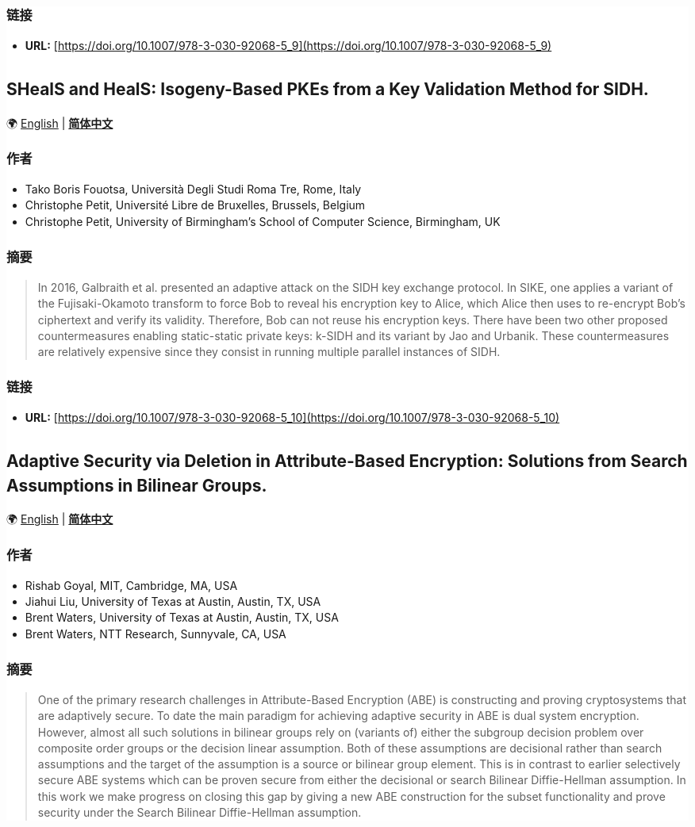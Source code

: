 ### 链接
- **URL:** [https://doi.org/10.1007/978-3-030-92068-5_9](https://doi.org/10.1007/978-3-030-92068-5_9)
## SHealS and HealS: Isogeny-Based PKEs from a Key Validation Method for SIDH.
🌍 [English](../../../docs/en/Asiacrypt/Asiacrypt%2021-4.md#sheals-and-heals-isogeny-based-pkes-from-a-key-validation-method-for-sidh) | **[简体中文](../../../docs/zh-CN/Asiacrypt/Asiacrypt%2021-4.md#sheals-and-heals-isogeny-based-pkes-from-a-key-validation-method-for-sidh)**
### 作者
* Tako Boris Fouotsa, Università Degli Studi Roma Tre, Rome, Italy
* Christophe Petit, Université Libre de Bruxelles, Brussels, Belgium
* Christophe Petit, University of Birmingham’s School of Computer Science, Birmingham, UK
### 摘要
> In 2016, Galbraith et al. presented an adaptive attack on the SIDH key exchange protocol. In SIKE, one applies a variant of the Fujisaki-Okamoto transform to force Bob to reveal his encryption key to Alice, which Alice then uses to re-encrypt Bob’s ciphertext and verify its validity. Therefore, Bob can not reuse his encryption keys. There have been two other proposed countermeasures enabling static-static private keys: k-SIDH and its variant by Jao and Urbanik. These countermeasures are relatively expensive since they consist in running multiple parallel instances of SIDH.

### 链接
- **URL:** [https://doi.org/10.1007/978-3-030-92068-5_10](https://doi.org/10.1007/978-3-030-92068-5_10)
## Adaptive Security via Deletion in Attribute-Based Encryption: Solutions from Search Assumptions in Bilinear Groups.
🌍 [English](../../../docs/en/Asiacrypt/Asiacrypt%2021-4.md#adaptive-security-via-deletion-in-attribute-based-encryption-solutions-from-search-assumptions-in-bilinear-groups) | **[简体中文](../../../docs/zh-CN/Asiacrypt/Asiacrypt%2021-4.md#adaptive-security-via-deletion-in-attribute-based-encryption-solutions-from-search-assumptions-in-bilinear-groups)**
### 作者
* Rishab Goyal, MIT, Cambridge, MA, USA
* Jiahui Liu, University of Texas at Austin, Austin, TX, USA
* Brent Waters, University of Texas at Austin, Austin, TX, USA
* Brent Waters, NTT Research, Sunnyvale, CA, USA
### 摘要
> One of the primary research challenges in Attribute-Based Encryption (ABE) is constructing and proving cryptosystems that are adaptively secure. To date the main paradigm for achieving adaptive security in ABE is dual system encryption. However, almost all such solutions in bilinear groups rely on (variants of) either the subgroup decision problem over composite order groups or the decision linear assumption. Both of these assumptions are decisional rather than search assumptions and the target of the assumption is a source or bilinear group element. This is in contrast to earlier selectively secure ABE systems which can be proven secure from either the decisional or search Bilinear Diffie-Hellman assumption. In this work we make progress on closing this gap by giving a new ABE construction for the subset functionality and prove security under the Search Bilinear Diffie-Hellman assumption.
